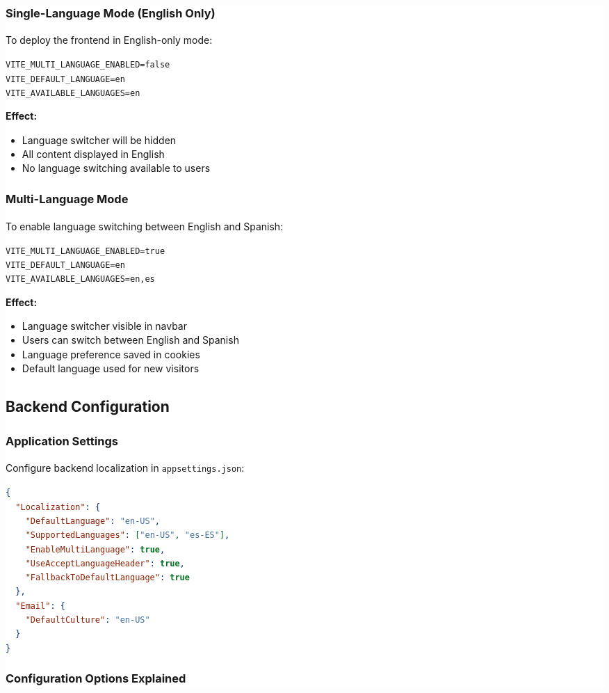 ### Single-Language Mode (English Only)

To deploy the frontend in English-only mode:

```env
VITE_MULTI_LANGUAGE_ENABLED=false
VITE_DEFAULT_LANGUAGE=en
VITE_AVAILABLE_LANGUAGES=en
```

**Effect:**
- Language switcher will be hidden
- All content displayed in English
- No language switching available to users

### Multi-Language Mode

To enable language switching between English and Spanish:

```env
VITE_MULTI_LANGUAGE_ENABLED=true
VITE_DEFAULT_LANGUAGE=en
VITE_AVAILABLE_LANGUAGES=en,es
```

**Effect:**
- Language switcher visible in navbar
- Users can switch between English and Spanish
- Language preference saved in cookies
- Default language used for new visitors

## Backend Configuration

### Application Settings

Configure backend localization in `appsettings.json`:

```json
{
  "Localization": {
    "DefaultLanguage": "en-US",
    "SupportedLanguages": ["en-US", "es-ES"],
    "EnableMultiLanguage": true,
    "UseAcceptLanguageHeader": true,
    "FallbackToDefaultLanguage": true
  },
  "Email": {
    "DefaultCulture": "en-US"
  }
}
```

### Configuration Options Explained
